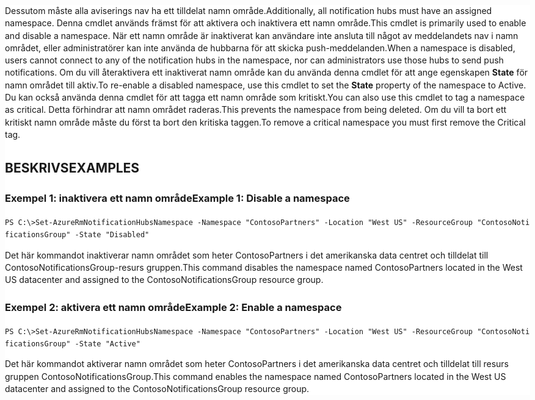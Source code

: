 <span data-ttu-id="b9b2d-109">Dessutom måste alla aviserings nav ha ett tilldelat namn område.</span><span class="sxs-lookup"><span data-stu-id="b9b2d-109">Additionally, all notification hubs must have an assigned namespace.</span></span>
<span data-ttu-id="b9b2d-110">Denna cmdlet används främst för att aktivera och inaktivera ett namn område.</span><span class="sxs-lookup"><span data-stu-id="b9b2d-110">This cmdlet is primarily used to enable and disable a namespace.</span></span>
<span data-ttu-id="b9b2d-111">När ett namn område är inaktiverat kan användare inte ansluta till något av meddelandets nav i namn området, eller administratörer kan inte använda de hubbarna för att skicka push-meddelanden.</span><span class="sxs-lookup"><span data-stu-id="b9b2d-111">When a namespace is disabled, users cannot connect to any of the notification hubs in the namespace, nor can administrators use those hubs to send push notifications.</span></span>
<span data-ttu-id="b9b2d-112">Om du vill återaktivera ett inaktiverat namn område kan du använda denna cmdlet för att ange egenskapen **State** för namn området till aktiv.</span><span class="sxs-lookup"><span data-stu-id="b9b2d-112">To re-enable a disabled namespace, use this cmdlet to set the **State** property of the namespace to Active.</span></span>
<span data-ttu-id="b9b2d-113">Du kan också använda denna cmdlet för att tagga ett namn område som kritiskt.</span><span class="sxs-lookup"><span data-stu-id="b9b2d-113">You can also use this cmdlet to tag a namespace as critical.</span></span>
<span data-ttu-id="b9b2d-114">Detta förhindrar att namn området raderas.</span><span class="sxs-lookup"><span data-stu-id="b9b2d-114">This prevents the namespace from being deleted.</span></span>
<span data-ttu-id="b9b2d-115">Om du vill ta bort ett kritiskt namn område måste du först ta bort den kritiska taggen.</span><span class="sxs-lookup"><span data-stu-id="b9b2d-115">To remove a critical namespace you must first remove the Critical tag.</span></span>

## <span data-ttu-id="b9b2d-116">BESKRIVS</span><span class="sxs-lookup"><span data-stu-id="b9b2d-116">EXAMPLES</span></span>

### <span data-ttu-id="b9b2d-117">Exempel 1: inaktivera ett namn område</span><span class="sxs-lookup"><span data-stu-id="b9b2d-117">Example 1: Disable a namespace</span></span>
```
PS C:\>Set-AzureRmNotificationHubsNamespace -Namespace "ContosoPartners" -Location "West US" -ResourceGroup "ContosoNotificationsGroup" -State "Disabled"
```

<span data-ttu-id="b9b2d-118">Det här kommandot inaktiverar namn området som heter ContosoPartners i det amerikanska data centret och tilldelat till ContosoNotificationsGroup-resurs gruppen.</span><span class="sxs-lookup"><span data-stu-id="b9b2d-118">This command disables the namespace named ContosoPartners located in the West US datacenter and assigned to the ContosoNotificationsGroup resource group.</span></span>

### <span data-ttu-id="b9b2d-119">Exempel 2: aktivera ett namn område</span><span class="sxs-lookup"><span data-stu-id="b9b2d-119">Example 2: Enable a namespace</span></span>
```
PS C:\>Set-AzureRmNotificationHubsNamespace -Namespace "ContosoPartners" -Location "West US" -ResourceGroup "ContosoNotificationsGroup" -State "Active"
```

<span data-ttu-id="b9b2d-120">Det här kommandot aktiverar namn området som heter ContosoPartners i det amerikanska data centret och tilldelat till resurs gruppen ContosoNotificationsGroup.</span><span class="sxs-lookup"><span data-stu-id="b9b2d-120">This command enables the namespace named ContosoPartners located in the West US datacenter and assigned to the ContosoNotificationsGroup resource group.</span></span>
